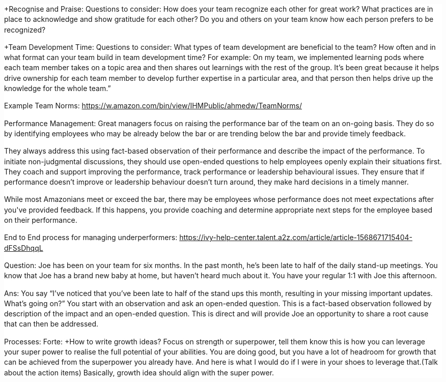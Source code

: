 +Recognise and Praise:
Questions to consider: 
How does your team recognize each other for great work? 
What practices are in place to acknowledge and show gratitude for each other? 
Do you and others on your team know how each person prefers to be recognized?

+Team Development Time:
Questions to consider: 
What types of team development are beneficial to the team? 
How often and in what format can your team build in team development time?
For example: On my team, we implemented learning pods where each team member takes on a topic area and then shares out learnings with the rest of the group. It’s been great because it helps drive ownership for each team member to develop further expertise in a particular area, and that person then helps drive up the knowledge for the whole team.” 

Example Team Norms: https://w.amazon.com/bin/view/IHMPublic/ahmedw/TeamNorms/

Performance Management:
Great managers focus on raising the performance bar of the team on an on-going basis. They do so by identifying employees who may be already below the bar or are trending below the bar and provide timely feedback. 

They always address this using fact-based observation of their performance and describe the impact of the performance. To initiate non-judgmental discussions, they should use open-ended questions to help employees openly explain their situations first. They coach and support improving the performance, track performance or leadership behavioural issues. They ensure that if performance doesn’t improve or leadership behaviour doesn’t turn around, they make hard decisions in a timely manner. 

While most Amazonians meet or exceed the bar, there may be employees whose performance does not meet expectations after you've provided feedback. If this happens, you provide coaching and determine appropriate next steps for the employee based on their performance. 

End to End process for managing underperformers:
https://ivy-help-center.talent.a2z.com/article/article-1568671715404-dFSsDhqqL

Question:
Joe has been on your team for six months. In the past month, he’s been late to half of the daily stand-up meetings. You know that Joe has a brand new baby at home, but haven’t heard much about it. You have your regular 1:1 with Joe this afternoon.

Ans:
You say “I’ve noticed that you’ve been late to half of the stand ups this month, resulting in your missing important updates. What’s going on?” You start with an observation and ask an open-ended question. 
This is a fact-based observation followed by description of the impact and an open-ended question. This is direct and will provide Joe an opportunity to share a root cause that can then be addressed.

Processes:
Forte:
+How to write growth ideas?
Focus on strength or superpower, tell them know this is how you can leverage your super power to realise the full potential of your abilities. You are doing good, but you have a lot of headroom for growth that can be achieved from the superpower you already have. And here is what I would do if I were in your shoes to leverage that.(Talk about the action items)
Basically, growth idea should align with the super power.
